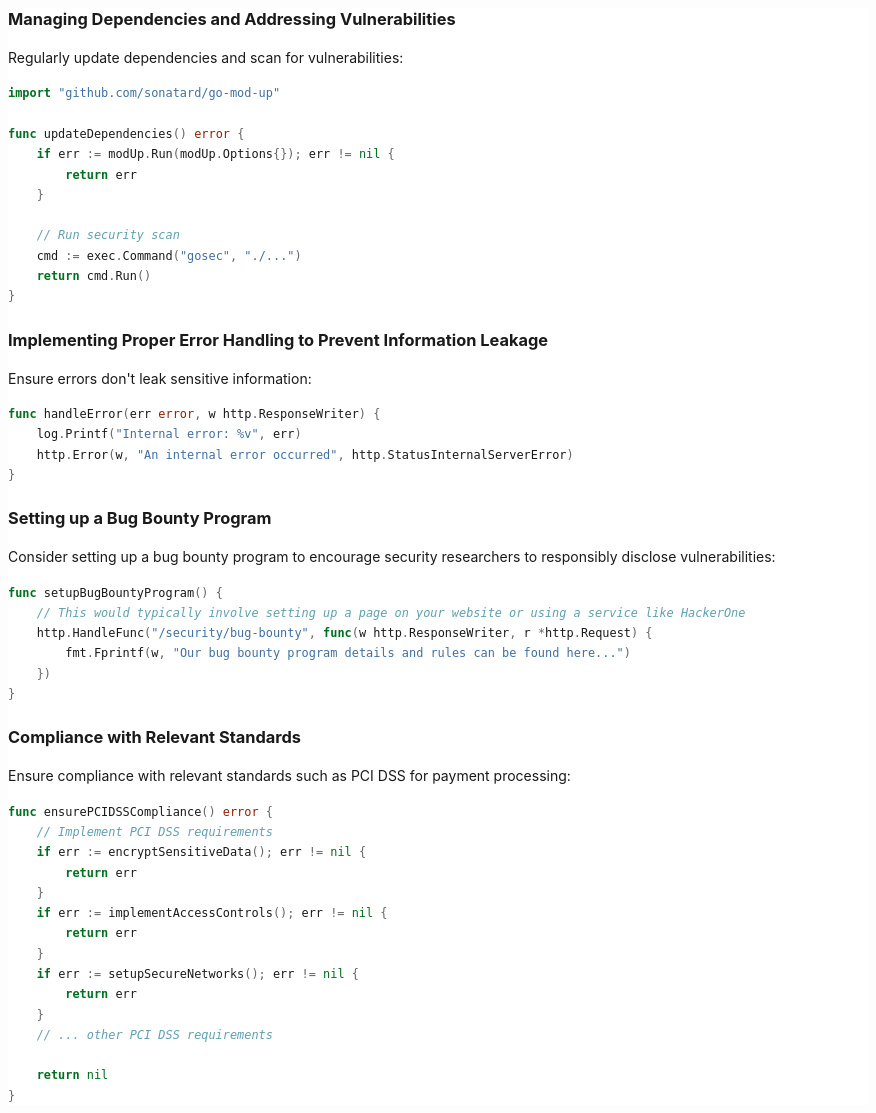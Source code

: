 ### Managing Dependencies and Addressing Vulnerabilities

Regularly update dependencies and scan for vulnerabilities:

```go
import "github.com/sonatard/go-mod-up"

func updateDependencies() error {
    if err := modUp.Run(modUp.Options{}); err != nil {
        return err
    }

    // Run security scan
    cmd := exec.Command("gosec", "./...")
    return cmd.Run()
}
```

### Implementing Proper Error Handling to Prevent Information Leakage

Ensure errors don't leak sensitive information:

```go
func handleError(err error, w http.ResponseWriter) {
    log.Printf("Internal error: %v", err)
    http.Error(w, "An internal error occurred", http.StatusInternalServerError)
}
```

### Setting up a Bug Bounty Program

Consider setting up a bug bounty program to encourage security researchers to responsibly disclose vulnerabilities:

```go
func setupBugBountyProgram() {
    // This would typically involve setting up a page on your website or using a service like HackerOne
    http.HandleFunc("/security/bug-bounty", func(w http.ResponseWriter, r *http.Request) {
        fmt.Fprintf(w, "Our bug bounty program details and rules can be found here...")
    })
}
```

### Compliance with Relevant Standards

Ensure compliance with relevant standards such as PCI DSS for payment processing:

```go
func ensurePCIDSSCompliance() error {
    // Implement PCI DSS requirements
    if err := encryptSensitiveData(); err != nil {
        return err
    }
    if err := implementAccessControls(); err != nil {
        return err
    }
    if err := setupSecureNetworks(); err != nil {
        return err
    }
    // ... other PCI DSS requirements

    return nil
}
```
